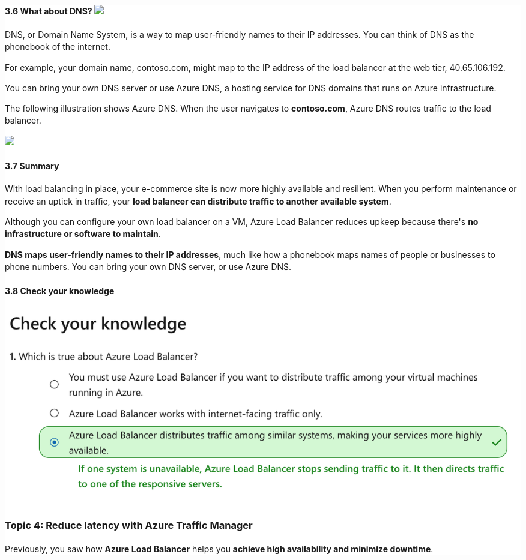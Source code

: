 #### 3.6 What about DNS? <img src="https://docs.microsoft.com/en-gb/learn/modules/intro-to-azure-networking/media/3-map-pin.png" heigth="8%" style="width:8.0%" />

DNS, or Domain Name System, is a way to map user-friendly names to their IP addresses. You can think of DNS as the phonebook of the internet.

For example, your domain name, contoso.com, might map to the IP address of the load balancer at the web tier, 40.65.106.192.

You can bring your own DNS server or use Azure DNS, a hosting service for DNS domains that runs on Azure infrastructure.

The following illustration shows Azure DNS. When the user navigates to **contoso.com**, Azure DNS routes traffic to the load balancer.

![](https://docs.microsoft.com/en-gb/learn/modules/intro-to-azure-networking/media/3-dns.png)

#### 3.7 Summary

With load balancing in place, your e-commerce site is now more highly available and resilient. When you perform maintenance or receive an uptick in traffic, your **load balancer can distribute traffic to another available system**.

Although you can configure your own load balancer on a VM, Azure Load Balancer reduces upkeep because there's **no infrastructure or software to maintain**.

**DNS maps user-friendly names to their IP addresses**, much like how a phonebook maps names of people or businesses to phone numbers. You can bring your own DNS server, or use Azure DNS.

#### 3.8 Check your knowledge

![](../image/F8_load_balancer_knowledge_check.png)

### Topic 4: Reduce latency with Azure Traffic Manager

Previously, you saw how **Azure Load Balancer** helps you **achieve high availability and minimize downtime**.
